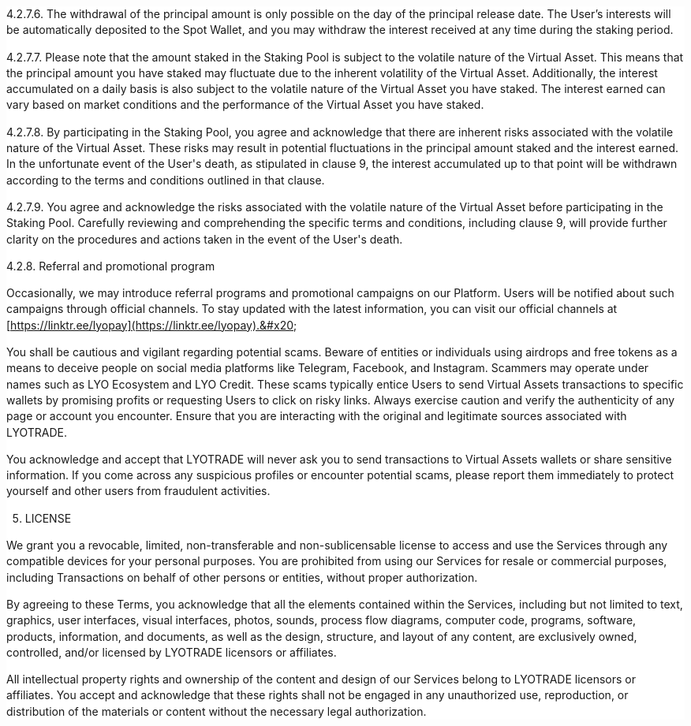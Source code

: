 4.2.7.6. The withdrawal of the principal amount is only possible on the day of the principal release date. The User’s interests will be automatically deposited to the Spot Wallet, and you may withdraw the interest received at any time during the staking period.&#x20;

4.2.7.7. Please note that the amount staked in the Staking Pool is subject to the volatile nature of the Virtual Asset. This means that the principal amount you have staked may fluctuate due to the inherent volatility of the Virtual Asset. Additionally, the interest accumulated on a daily basis is also subject to the volatile nature of the Virtual Asset you have staked. The interest earned can vary based on market conditions and the performance of the Virtual Asset you have staked.

4.2.7.8. By participating in the Staking Pool, you agree and acknowledge that there are inherent risks associated with the volatile nature of the Virtual Asset. These risks may result in potential fluctuations in the principal amount staked and the interest earned. In the unfortunate event of the User's death, as stipulated in clause 9, the interest accumulated up to that point will be withdrawn according to the terms and conditions outlined in that clause.&#x20;

4.2.7.9. You agree and acknowledge the risks associated with the volatile nature of the Virtual Asset before participating in the Staking Pool. Carefully reviewing and comprehending the specific terms and conditions, including clause 9, will provide further clarity on the procedures and actions taken in the event of the User's death.

4.2.8. Referral and promotional program

Occasionally, we may introduce referral programs and promotional campaigns on our Platform. Users will be notified about such campaigns through official channels. To stay updated with the latest information, you can visit our official channels at [https://linktr.ee/lyopay](https://linktr.ee/lyopay).&#x20;

You shall be cautious and vigilant regarding potential scams. Beware of entities or individuals using airdrops and free tokens as a means to deceive people on social media platforms like Telegram, Facebook, and Instagram. Scammers may operate under names such as LYO Ecosystem and LYO Credit. These scams typically entice Users to send Virtual Assets transactions to specific wallets by promising profits or requesting Users to click on risky links. Always exercise caution and verify the authenticity of any page or account you encounter. Ensure that you are interacting with the original and legitimate sources associated with LYOTRADE.

You acknowledge and accept that LYOTRADE will never ask you to send transactions to Virtual Assets wallets or share sensitive information. If you come across any suspicious profiles or encounter potential scams, please report them immediately to protect yourself and other users from fraudulent activities.

5. LICENSE

We grant you a revocable, limited, non-transferable and non-sublicensable license to access and use the Services through any compatible devices for your personal purposes. You are prohibited from using our Services for resale or commercial purposes, including Transactions on behalf of other persons or entities, without proper authorization.

By agreeing to these Terms, you acknowledge that all the elements contained within the Services, including but not limited to text, graphics, user interfaces, visual interfaces, photos, sounds, process flow diagrams, computer code, programs, software, products, information, and documents, as well as the design, structure, and layout of any content, are exclusively owned, controlled, and/or licensed by LYOTRADE licensors or affiliates.

All intellectual property rights and ownership of the content and design of our Services belong to LYOTRADE licensors or affiliates. You accept and acknowledge that these rights shall not be engaged in any unauthorized use, reproduction, or distribution of the materials or content without the necessary legal authorization.
